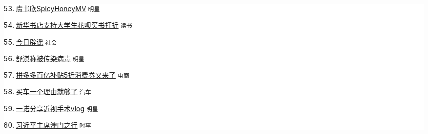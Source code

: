 53. [虞书欣SpicyHoneyMV](https://m.weibo.cn/search?containerid=100103type%3D1%26t%3D10%26q%3D%E8%99%9E%E4%B9%A6%E6%AC%A3SpicyHoneyMV&stream_entry_id=31&isnewpage=1&extparam=seat%3D1%26cate%3D5001%26realpos%3D50%26flag%3D0%26pos%3D51%26stream_entry_id%3D31%26lcate%3D5001%26filter_type%3Drealtimehot%26dgr%3D0%26c_type%3D31%26band_rank%3D50%26q%3D%25E8%2599%259E%25E4%25B9%25A6%25E6%25AC%25A3SpicyHoneyMV%26display_time%3D1734521031%26pre_seqid%3D173452103193200733125) `明星` 

54. [新华书店支持大学生花呗买书打折](https://m.weibo.cn/search?containerid=100103type%3D1%26t%3D10%26q%3D%23%E6%96%B0%E5%8D%8E%E4%B9%A6%E5%BA%97%E6%94%AF%E6%8C%81%E5%A4%A7%E5%AD%A6%E7%94%9F%E8%8A%B1%E5%91%97%E4%B9%B0%E4%B9%A6%E6%89%93%E6%8A%98%23&stream_entry_id=31&isnewpage=1&extparam=seat%3D1%26stream_entry_id%3D31%26band_rank%3D4%26pos%3D3%26adid%3D268717%26filter_type%3Drealtimehot%26dgr%3D0%26c_type%3D31%26is_ad_pos%3D1%26q%3D%2523%25E6%2596%25B0%25E5%258D%258E%25E4%25B9%25A6%25E5%25BA%2597%25E6%2594%25AF%25E6%258C%2581%25E5%25A4%25A7%25E5%25AD%25A6%25E7%2594%259F%25E8%258A%25B1%25E5%2591%2597%25E4%25B9%25B0%25E4%25B9%25A6%25E6%2589%2593%25E6%258A%2598%2523%26cate%3D5001%26lcate%3D5001%26topic_ad%3D1%26display_time%3D1734520983%26pre_seqid%3D173452098331391965327156) `读书` 

55. [今日辟谣](https://m.weibo.cn/search?containerid=100103type%3D1%26t%3D10%26q%3D%23%E4%BB%8A%E6%97%A5%E8%BE%9F%E8%B0%A3%23&stream_entry_id=31&isnewpage=1&extparam=seat%3D1%26stream_entry_id%3D31%26q%3D%2523%25E4%25BB%258A%25E6%2597%25A5%25E8%25BE%259F%25E8%25B0%25A3%2523%26pos%3D7%26is_ad_pos%3D1%26filter_type%3Drealtimehot%26c_type%3D31%26adid%3D268687%26dgr%3D0%26cate%3D5001%26lcate%3D5001%26band_rank%3D7%26display_time%3D1734520983%26pre_seqid%3D173452098331391965327156) `社会` 

56. [舒淇称被传染病毒](https://m.weibo.cn/search?containerid=100103type%3D1%26t%3D10%26q%3D%23%E8%88%92%E6%B7%87%E7%A7%B0%E8%A2%AB%E4%BC%A0%E6%9F%93%E7%97%85%E6%AF%92%23&stream_entry_id=31&isnewpage=1&extparam=seat%3D1%26stream_entry_id%3D31%26band_rank%3D48%26pos%3D49%26realpos%3D48%26filter_type%3Drealtimehot%26flag%3D0%26q%3D%2523%25E8%2588%2592%25E6%25B7%2587%25E7%25A7%25B0%25E8%25A2%25AB%25E4%25BC%25A0%25E6%259F%2593%25E7%2597%2585%25E6%25AF%2592%2523%26dgr%3D0%26cate%3D5001%26lcate%3D5001%26c_type%3D31%26display_time%3D1734520983%26pre_seqid%3D173452098331391965327156) `明星` 

57. [拼多多百亿补贴5折消费券又来了](https://m.weibo.cn/search?containerid=100103type%3D1%26t%3D10%26q%3D%23%E6%8B%BC%E5%A4%9A%E5%A4%9A%E7%99%BE%E4%BA%BF%E8%A1%A5%E8%B4%B45%E6%8A%98%E6%B6%88%E8%B4%B9%E5%88%B8%E5%8F%88%E6%9D%A5%E4%BA%86%23&stream_entry_id=31&isnewpage=1&extparam=seat%3D1%26is_ad_pos%3D1%26stream_entry_id%3D31%26q%3D%2523%25E6%258B%25BC%25E5%25A4%259A%25E5%25A4%259A%25E7%2599%25BE%25E4%25BA%25BF%25E8%25A1%25A5%25E8%25B4%25B45%25E6%258A%2598%25E6%25B6%2588%25E8%25B4%25B9%25E5%2588%25B8%25E5%258F%2588%25E6%259D%25A5%25E4%25BA%2586%2523%26pos%3D3%26adid%3D268661%26filter_type%3Drealtimehot%26topic_ad%3D1%26c_type%3D31%26band_rank%3D4%26cate%3D5001%26lcate%3D5001%26dgr%3D0%26display_time%3D1734520936%26pre_seqid%3D173452093624401965326144) `电商` 

58. [买车一个理由就够了](https://m.weibo.cn/search?containerid=100103type%3D1%26t%3D10%26q%3D%23%E4%B9%B0%E8%BD%A6%E4%B8%80%E4%B8%AA%E7%90%86%E7%94%B1%E5%B0%B1%E5%A4%9F%E4%BA%86%23&stream_entry_id=31&isnewpage=1&extparam=seat%3D1%26is_ad_pos%3D1%26stream_entry_id%3D31%26q%3D%2523%25E4%25B9%25B0%25E8%25BD%25A6%25E4%25B8%2580%25E4%25B8%25AA%25E7%2590%2586%25E7%2594%25B1%25E5%25B0%25B1%25E5%25A4%259F%25E4%25BA%2586%2523%26pos%3D7%26adid%3D268781%26filter_type%3Drealtimehot%26topic_ad%3D1%26c_type%3D31%26band_rank%3D7%26cate%3D5001%26lcate%3D5001%26dgr%3D0%26display_time%3D1734520936%26pre_seqid%3D173452093624401965326144) `汽车` 

59. [一诺分享近视手术vlog](https://m.weibo.cn/search?containerid=100103type%3D1%26t%3D10%26q%3D%23%E4%B8%80%E8%AF%BA%E5%88%86%E4%BA%AB%E8%BF%91%E8%A7%86%E6%89%8B%E6%9C%AFvlog%23&stream_entry_id=31&isnewpage=1&extparam=seat%3D1%26stream_entry_id%3D31%26q%3D%2523%25E4%25B8%2580%25E8%25AF%25BA%25E5%2588%2586%25E4%25BA%25AB%25E8%25BF%2591%25E8%25A7%2586%25E6%2589%258B%25E6%259C%25AFvlog%2523%26pos%3D51%26filter_type%3Drealtimehot%26c_type%3D31%26flag%3D1%26realpos%3D50%26band_rank%3D50%26cate%3D5001%26lcate%3D5001%26dgr%3D0%26display_time%3D1734520936%26pre_seqid%3D173452093624401965326144) `明星` 

60. [习近平主席澳门之行](https://m.weibo.cn/search?containerid=100103type%3D1%26t%3D10%26q%3D%23%E4%B9%A0%E8%BF%91%E5%B9%B3%E4%B8%BB%E5%B8%AD%E6%BE%B3%E9%97%A8%E4%B9%8B%E8%A1%8C%23&stream_entry_id=51&isnewpage=1&extparam=seat%3D1%26q%3D%2523%25E4%25B9%25A0%25E8%25BF%2591%25E5%25B9%25B3%25E4%25B8%25BB%25E5%25B8%25AD%25E6%25BE%25B3%25E9%2597%25A8%25E4%25B9%258B%25E8%25A1%258C%2523%26dgr%3D0%26stream_entry_id%3D51%26c_type%3D51%26filter_type%3Drealtimehot%26cate%3D10103%26pos%3D0%26display_time%3D1734520887%26pre_seqid%3D17345208879550178910673) `时事` 
